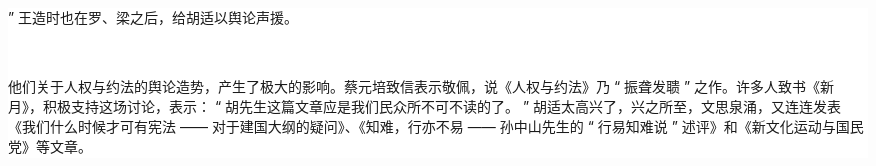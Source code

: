   <span class="s2">
   ”
  </span>
  <span class="s1">
   王造时也在罗、梁之后，给胡适以舆论声援。
  </span>
 </p>
 <p class="p1">
  <span class="s1">
  </span>
  <br/>
 </p>
 <p class="p2">
  <span class="s1">
   他们关于人权与约法的舆论造势，产生了极大的影响。蔡元培致信表示敬佩，说《人权与约法》乃
  </span>
  <span class="s2">
   “
  </span>
  <span class="s1">
   振聋发聩
  </span>
  <span class="s2">
   ”
  </span>
  <span class="s1">
   之作。许多人致书《新月》，积极支持这场讨论，表示：
  </span>
  <span class="s2">
   “
  </span>
  <span class="s1">
   胡先生这篇文章应是我们民众所不可不读的了。
  </span>
  <span class="s2">
   ”
  </span>
  <span class="s1">
   胡适太高兴了，兴之所至，文思泉涌，又连连发表《我们什么时候才可有宪法
  </span>
  <span class="s2">
   ——
  </span>
  <span class="s1">
   对于建国大纲的疑问》、《知难，行亦不易
  </span>
  <span class="s2">
   ——
  </span>
  <span class="s1">
   孙中山先生的
  </span>
  <span class="s2">
   “
  </span>
  <span class="s1">
   行易知难说
  </span>
  <span class="s2">
   ”
  </span>
  <span class="s1">
   述评》和《新文化运动与国民党》等文章。
  </span>